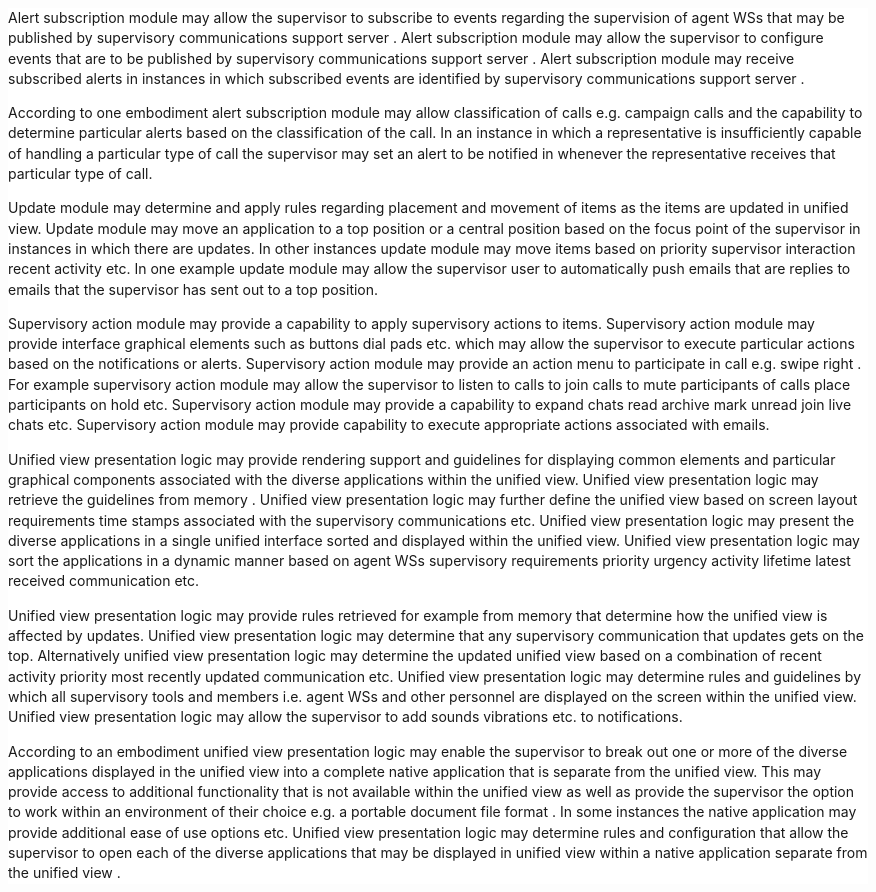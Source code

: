 Alert subscription module may allow the supervisor to subscribe to events regarding the supervision of agent WSs that may be published by supervisory communications support server . Alert subscription module may allow the supervisor to configure events that are to be published by supervisory communications support server . Alert subscription module may receive subscribed alerts in instances in which subscribed events are identified by supervisory communications support server .

According to one embodiment alert subscription module may allow classification of calls e.g. campaign calls and the capability to determine particular alerts based on the classification of the call. In an instance in which a representative is insufficiently capable of handling a particular type of call the supervisor may set an alert to be notified in whenever the representative receives that particular type of call.

Update module may determine and apply rules regarding placement and movement of items as the items are updated in unified view. Update module may move an application to a top position or a central position based on the focus point of the supervisor in instances in which there are updates. In other instances update module may move items based on priority supervisor interaction recent activity etc. In one example update module may allow the supervisor user to automatically push emails that are replies to emails that the supervisor has sent out to a top position.

Supervisory action module may provide a capability to apply supervisory actions to items. Supervisory action module may provide interface graphical elements such as buttons dial pads etc. which may allow the supervisor to execute particular actions based on the notifications or alerts. Supervisory action module may provide an action menu to participate in call e.g. swipe right . For example supervisory action module may allow the supervisor to listen to calls to join calls to mute participants of calls place participants on hold etc. Supervisory action module may provide a capability to expand chats read archive mark unread join live chats etc. Supervisory action module may provide capability to execute appropriate actions associated with emails.

Unified view presentation logic may provide rendering support and guidelines for displaying common elements and particular graphical components associated with the diverse applications within the unified view. Unified view presentation logic may retrieve the guidelines from memory . Unified view presentation logic may further define the unified view based on screen layout requirements time stamps associated with the supervisory communications etc. Unified view presentation logic may present the diverse applications in a single unified interface sorted and displayed within the unified view. Unified view presentation logic may sort the applications in a dynamic manner based on agent WSs supervisory requirements priority urgency activity lifetime latest received communication etc.

Unified view presentation logic may provide rules retrieved for example from memory that determine how the unified view is affected by updates. Unified view presentation logic may determine that any supervisory communication that updates gets on the top. Alternatively unified view presentation logic may determine the updated unified view based on a combination of recent activity priority most recently updated communication etc. Unified view presentation logic may determine rules and guidelines by which all supervisory tools and members i.e. agent WSs and other personnel are displayed on the screen within the unified view. Unified view presentation logic may allow the supervisor to add sounds vibrations etc. to notifications.

According to an embodiment unified view presentation logic may enable the supervisor to break out one or more of the diverse applications displayed in the unified view into a complete native application that is separate from the unified view. This may provide access to additional functionality that is not available within the unified view as well as provide the supervisor the option to work within an environment of their choice e.g. a portable document file format . In some instances the native application may provide additional ease of use options etc. Unified view presentation logic may determine rules and configuration that allow the supervisor to open each of the diverse applications that may be displayed in unified view within a native application separate from the unified view .

